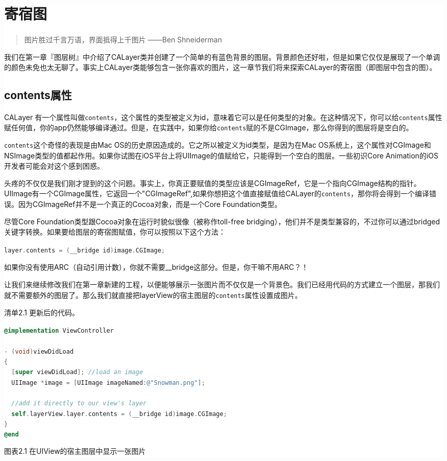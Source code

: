 # 寄宿图
>图片胜过千言万语，界面抵得上千图片  ——Ben Shneiderman

我们在第一章『图层树』中介绍了CALayer类并创建了一个简单的有蓝色背景的图层。背景颜色还好啦，但是如果它仅仅是展现了一个单调的颜色未免也太无聊了。事实上CALayer类能够包含一张你喜欢的图片，这一章节我们将来探索CALayer的寄宿图（即图层中包含的图）。

## contents属性
CALayer 有一个属性叫做`contents`，这个属性的类型被定义为id，意味着它可以是任何类型的对象。在这种情况下，你可以给`contents`属性赋任何值，你的app仍然能够编译通过。但是，在实践中，如果你给`contents`赋的不是CGImage，那么你得到的图层将是空白的。

`contents`这个奇怪的表现是由Mac OS的历史原因造成的。它之所以被定义为id类型，是因为在Mac OS系统上，这个属性对CGImage和NSImage类型的值都起作用。如果你试图在iOS平台上将UIImage的值赋给它，只能得到一个空白的图层。一些初识Core Animation的iOS开发者可能会对这个感到困惑。

头疼的不仅仅是我们刚才提到的这个问题。事实上，你真正要赋值的类型应该是CGImageRef，它是一个指向CGImage结构的指针。UIImage有一个CGImage属性，它返回一个"CGImageRef",如果你想把这个值直接赋值给CALayer的`contents`，那你将会得到一个编译错误。因为CGImageRef并不是一个真正的Cocoa对象，而是一个Core Foundation类型。

尽管Core Foundation类型跟Cocoa对象在运行时貌似很像（被称作toll-free bridging），他们并不是类型兼容的，不过你可以通过bridged关键字转换。如果要给图层的寄宿图赋值，你可以按照以下这个方法：

``` objective-c
layer.contents = (__bridge id)image.CGImage;
```

如果你没有使用ARC（自动引用计数），你就不需要__bridge这部分。但是，你干嘛不用ARC？！

让我们来继续修改我们在第一章新建的工程，以便能够展示一张图片而不仅仅是一个背景色。我们已经用代码的方式建立一个图层，那我们就不需要额外的图层了。那么我们就直接把layerView的宿主图层的`contents`属性设置成图片。

清单2.1 更新后的代码。

``` objective-c
@implementation ViewController

- (void)viewDidLoad
{
  [super viewDidLoad]; //load an image
  UIImage *image = [UIImage imageNamed:@"Snowman.png"];

  //add it directly to our view's layer
  self.layerView.layer.contents = (__bridge id)image.CGImage;
}
@end
```

图表2.1 在UIView的宿主图层中显示一张图片

